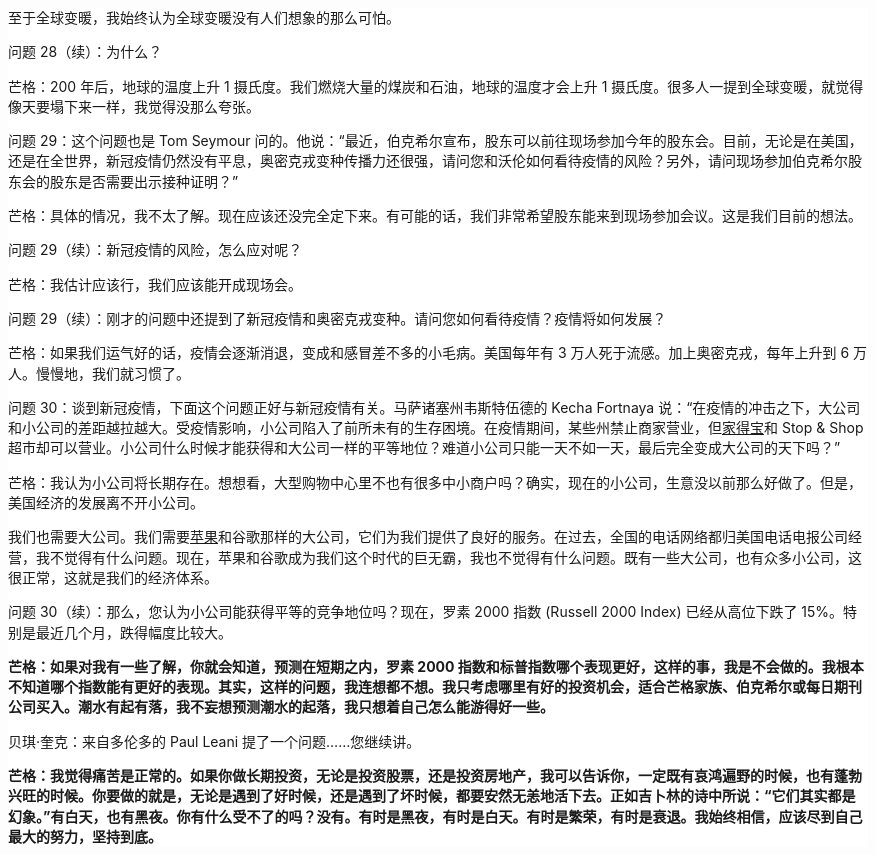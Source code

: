 至于全球变暖，我始终认为全球变暖没有人们想象的那么可怕。

问题 28（续）：为什么？

芒格：200 年后，地球的温度上升 1 摄氏度。我们燃烧大量的煤炭和石油，地球的温度才会上升 1 摄氏度。很多人一提到全球变暖，就觉得像天要塌下来一样，我觉得没那么夸张。

问题 29：这个问题也是 Tom Seymour 问的。他说：“最近，伯克希尔宣布，股东可以前往现场参加今年的股东会。目前，无论是在美国，还是在全世界，新冠疫情仍然没有平息，奥密克戎变种传播力还很强，请问您和沃伦如何看待疫情的风险？另外，请问现场参加伯克希尔股东会的股东是否需要出示接种证明？”

芒格：具体的情况，我不太了解。现在应该还没完全定下来。有可能的话，我们非常希望股东能来到现场参加会议。这是我们目前的想法。

问题 29（续）：新冠疫情的风险，怎么应对呢？

芒格：我估计应该行，我们应该能开成现场会。

问题 29（续）：刚才的问题中还提到了新冠疫情和奥密克戎变种。请问您如何看待疫情？疫情将如何发展？

芒格：如果我们运气好的话，疫情会逐渐消退，变成和感冒差不多的小毛病。美国每年有 3 万人死于流感。加上奥密克戎，每年上升到 6 万人。慢慢地，我们就习惯了。

问题 30：谈到新冠疫情，下面这个问题正好与新冠疫情有关。马萨诸塞州韦斯特伍德的 Kecha Fortnaya 说：“在疫情的冲击之下，大公司和小公司的差距越拉越大。受疫情影响，小公司陷入了前所未有的生存困境。在疫情期间，某些州禁止商家营业，但[家得宝](https://xueqiu.com/S/HD?from=status_stock_match)和 Stop & Shop 超市却可以营业。小公司什么时候才能获得和大公司一样的平等地位？难道小公司只能一天不如一天，最后完全变成大公司的天下吗？”

芒格：我认为小公司将长期存在。想想看，大型购物中心里不也有很多中小商户吗？确实，现在的小公司，生意没以前那么好做了。但是，美国经济的发展离不开小公司。

我们也需要大公司。我们需要[苹果](https://xueqiu.com/S/AAPL?from=status_stock_match)和谷歌那样的大公司，它们为我们提供了良好的服务。在过去，全国的电话网络都归美国电话电报公司经营，我不觉得有什么问题。现在，苹果和谷歌成为我们这个时代的巨无霸，我也不觉得有什么问题。既有一些大公司，也有众多小公司，这很正常，这就是我们的经济体系。

问题 30（续）：那么，您认为小公司能获得平等的竞争地位吗？现在，罗素 2000 指数 (Russell 2000 Index) 已经从高位下跌了 15%。特别是最近几个月，跌得幅度比较大。

**芒格：如果对我有一些了解，你就会知道，预测在短期之内，罗素 2000 指数和标普指数哪个表现更好，这样的事，我是不会做的。我根本不知道哪个指数能有更好的表现。其实，这样的问题，我连想都不想。我只考虑哪里有好的投资机会，适合芒格家族、伯克希尔或每日期刊公司买入。潮水有起有落，我不妄想预测潮水的起落，我只想着自己怎么能游得好一些。**

贝琪·奎克：来自多伦多的 Paul Leani 提了一个问题……您继续讲。

**芒格：我觉得痛苦是正常的。如果你做长期投资，无论是投资股票，还是投资房地产，我可以告诉你，一定既有哀鸿遍野的时候，也有蓬勃兴旺的时候。你要做的就是，无论是遇到了好时候，还是遇到了坏时候，都要安然无恙地活下去。正如吉卜林的诗中所说：“它们其实都是幻象。”有白天，也有黑夜。你有什么受不了的吗？没有。有时是黑夜，有时是白天。有时是繁荣，有时是衰退。我始终相信，应该尽到自己最大的努力，坚持到底。**